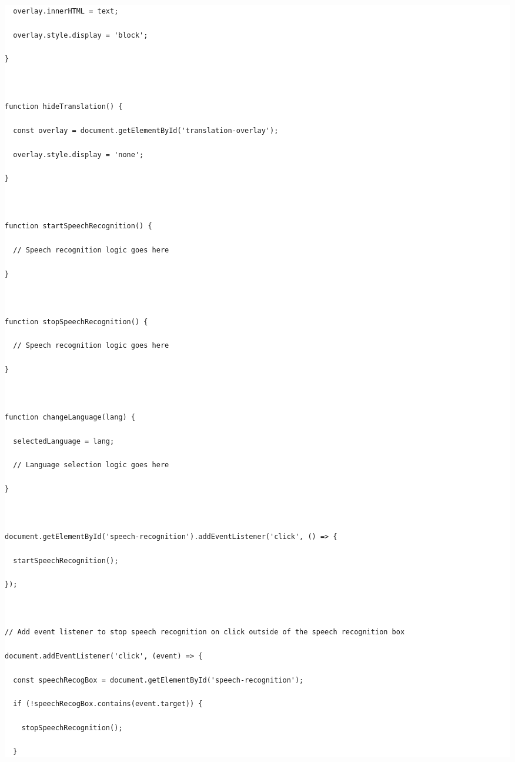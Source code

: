```
  overlay.innerHTML = text;

  overlay.style.display = 'block';

}



function hideTranslation() {

  const overlay = document.getElementById('translation-overlay');

  overlay.style.display = 'none';

}



function startSpeechRecognition() {

  // Speech recognition logic goes here

}



function stopSpeechRecognition() {

  // Speech recognition logic goes here

}



function changeLanguage(lang) {

  selectedLanguage = lang;

  // Language selection logic goes here

}



document.getElementById('speech-recognition').addEventListener('click', () => {

  startSpeechRecognition();

});



// Add event listener to stop speech recognition on click outside of the speech recognition box

document.addEventListener('click', (event) => {

  const speechRecogBox = document.getElementById('speech-recognition');

  if (!speechRecogBox.contains(event.target)) {

    stopSpeechRecognition();

  }
```